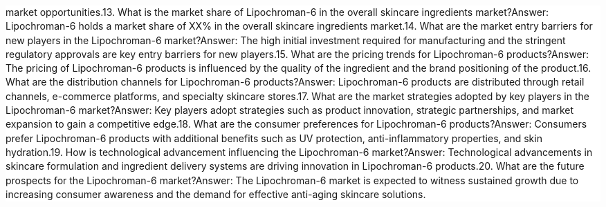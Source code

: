 market opportunities.13. What is the market share of Lipochroman-6 in the overall skincare ingredients market?Answer: Lipochroman-6 holds a market share of XX% in the overall skincare ingredients market.14. What are the market entry barriers for new players in the Lipochroman-6 market?Answer: The high initial investment required for manufacturing and the stringent regulatory approvals are key entry barriers for new players.15. What are the pricing trends for Lipochroman-6 products?Answer: The pricing of Lipochroman-6 products is influenced by the quality of the ingredient and the brand positioning of the product.16. What are the distribution channels for Lipochroman-6 products?Answer: Lipochroman-6 products are distributed through retail channels, e-commerce platforms, and specialty skincare stores.17. What are the market strategies adopted by key players in the Lipochroman-6 market?Answer: Key players adopt strategies such as product innovation, strategic partnerships, and market expansion to gain a competitive edge.18. What are the consumer preferences for Lipochroman-6 products?Answer: Consumers prefer Lipochroman-6 products with additional benefits such as UV protection, anti-inflammatory properties, and skin hydration.19. How is technological advancement influencing the Lipochroman-6 market?Answer: Technological advancements in skincare formulation and ingredient delivery systems are driving innovation in Lipochroman-6 products.20. What are the future prospects for the Lipochroman-6 market?Answer: The Lipochroman-6 market is expected to witness sustained growth due to increasing consumer awareness and the demand for effective anti-aging skincare solutions.</strong></p>
